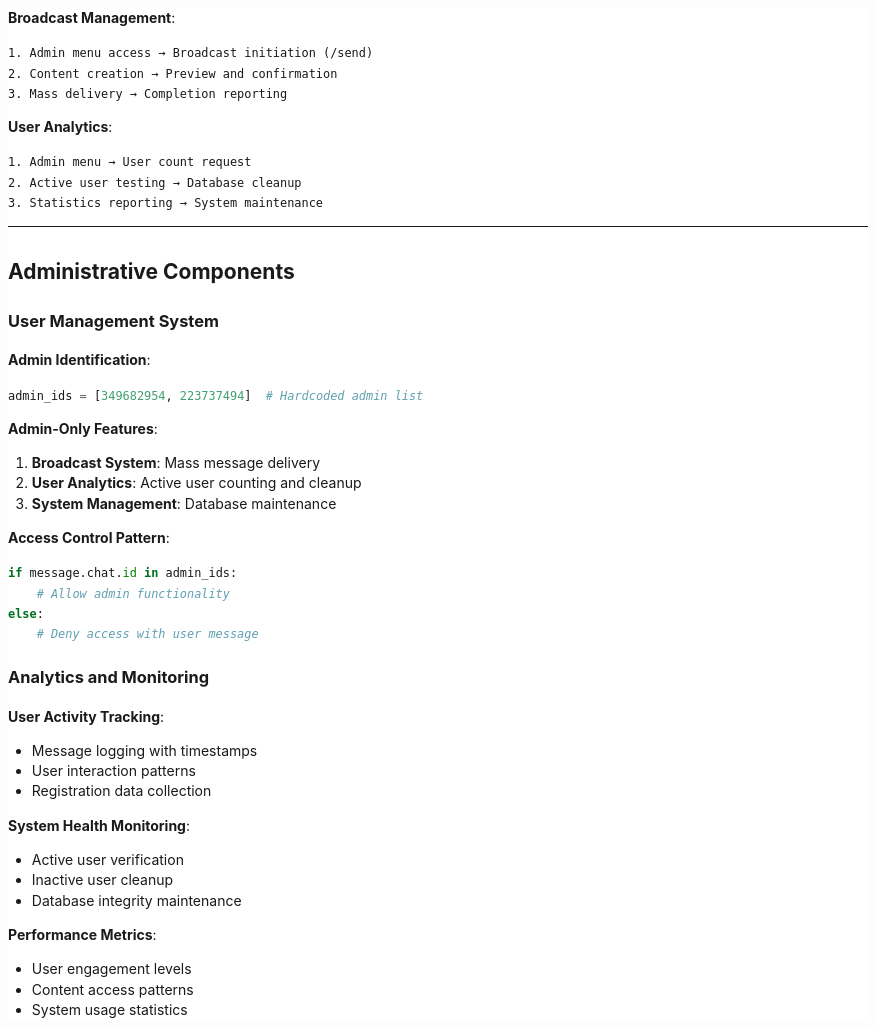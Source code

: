 **Broadcast Management**:
```
1. Admin menu access → Broadcast initiation (/send)
2. Content creation → Preview and confirmation
3. Mass delivery → Completion reporting
```

**User Analytics**:
```
1. Admin menu → User count request
2. Active user testing → Database cleanup
3. Statistics reporting → System maintenance
```

---

## Administrative Components

### User Management System

**Admin Identification**:
```python
admin_ids = [349682954, 223737494]  # Hardcoded admin list
```

**Admin-Only Features**:
1. **Broadcast System**: Mass message delivery
2. **User Analytics**: Active user counting and cleanup
3. **System Management**: Database maintenance

**Access Control Pattern**:
```python
if message.chat.id in admin_ids:
    # Allow admin functionality
else:
    # Deny access with user message
```

### Analytics and Monitoring

**User Activity Tracking**:
- Message logging with timestamps
- User interaction patterns
- Registration data collection

**System Health Monitoring**:
- Active user verification
- Inactive user cleanup
- Database integrity maintenance

**Performance Metrics**:
- User engagement levels
- Content access patterns
- System usage statistics
